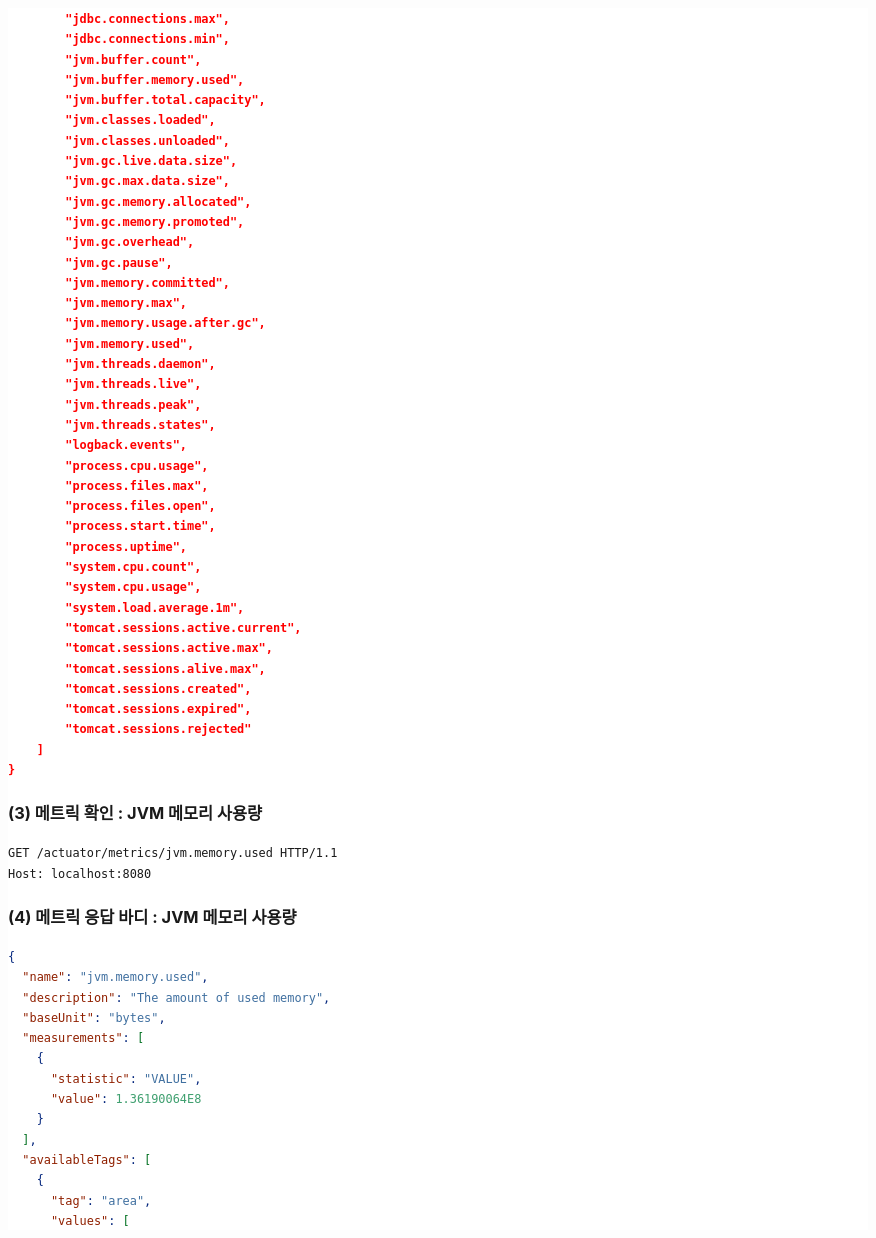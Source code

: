```json
        "jdbc.connections.max",
        "jdbc.connections.min",
        "jvm.buffer.count",
        "jvm.buffer.memory.used",
        "jvm.buffer.total.capacity",
        "jvm.classes.loaded",
        "jvm.classes.unloaded",
        "jvm.gc.live.data.size",
        "jvm.gc.max.data.size",
        "jvm.gc.memory.allocated",
        "jvm.gc.memory.promoted",
        "jvm.gc.overhead",
        "jvm.gc.pause",
        "jvm.memory.committed",
        "jvm.memory.max",
        "jvm.memory.usage.after.gc",
        "jvm.memory.used",
        "jvm.threads.daemon",
        "jvm.threads.live",
        "jvm.threads.peak",
        "jvm.threads.states",
        "logback.events",
        "process.cpu.usage",
        "process.files.max",
        "process.files.open",
        "process.start.time",
        "process.uptime",
        "system.cpu.count",
        "system.cpu.usage",
        "system.load.average.1m",
        "tomcat.sessions.active.current",
        "tomcat.sessions.active.max",
        "tomcat.sessions.alive.max",
        "tomcat.sessions.created",
        "tomcat.sessions.expired",
        "tomcat.sessions.rejected"
    ]
}
```

### (3) 메트릭 확인 : JVM 메모리 사용량

```http request
GET /actuator/metrics/jvm.memory.used HTTP/1.1
Host: localhost:8080
```

### (4) 메트릭 응답 바디 : JVM 메모리 사용량

```json
{
  "name": "jvm.memory.used",
  "description": "The amount of used memory",
  "baseUnit": "bytes",
  "measurements": [
    {
      "statistic": "VALUE",
      "value": 1.36190064E8
    }
  ],
  "availableTags": [
    {
      "tag": "area",
      "values": [
```